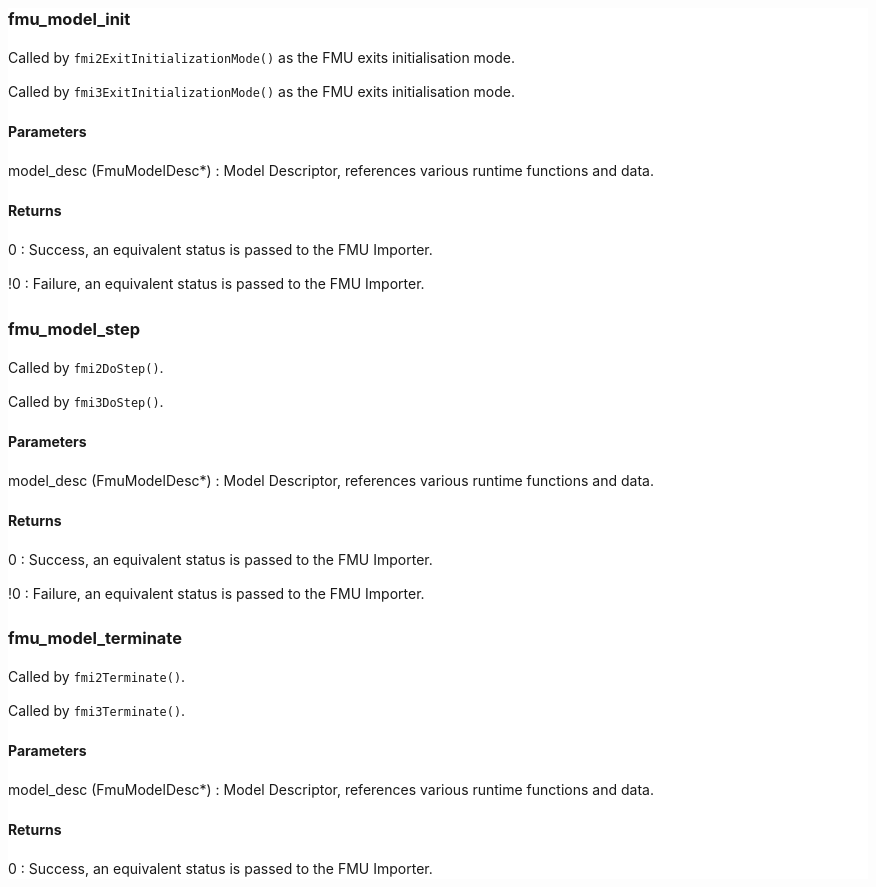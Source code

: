 

### fmu_model_init

Called by `fmi2ExitInitializationMode()` as the FMU exits initialisation mode.

Called by `fmi3ExitInitializationMode()` as the FMU exits initialisation mode.

#### Parameters

model_desc (FmuModelDesc*)
: Model Descriptor, references various runtime functions and data.

#### Returns

0
: Success, an equivalent status is passed to the FMU Importer.

!0
: Failure, an equivalent status is passed to the FMU Importer.



### fmu_model_step

Called by `fmi2DoStep()`.

Called by `fmi3DoStep()`.

#### Parameters

model_desc (FmuModelDesc*)
: Model Descriptor, references various runtime functions and data.

#### Returns

0
: Success, an equivalent status is passed to the FMU Importer.

!0
: Failure, an equivalent status is passed to the FMU Importer.



### fmu_model_terminate

Called by `fmi2Terminate()`.

Called by `fmi3Terminate()`.

#### Parameters

model_desc (FmuModelDesc*)
: Model Descriptor, references various runtime functions and data.

#### Returns

0
: Success, an equivalent status is passed to the FMU Importer.
